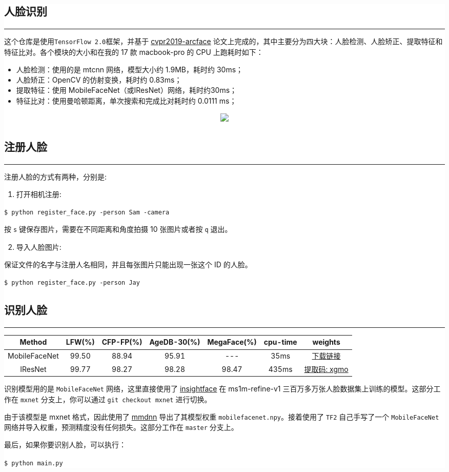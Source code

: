## 人脸识别
--------------------
这个仓库是使用`TensorFlow 2.0`框架，并基于 [cvpr2019-arcface](https://openaccess.thecvf.com/content_CVPR_2019/papers/Deng_ArcFace_Additive_Angular_Margin_Loss_for_Deep_Face_Recognition_CVPR_2019_paper.pdf) 论文上完成的，其中主要分为四大块：人脸检测、人脸矫正、提取特征和特征比对。各个模块的大小和在我的 17 款 macbook-pro 的 CPU 上跑耗时如下：

- 人脸检测：使用的是 mtcnn 网络，模型大小约 1.9MB，耗时约 30ms；
- 人脸矫正：OpenCV 的仿射变换，耗时约 0.83ms；
- 提取特征：使用 MobileFaceNet（或IResNet）网络，耗时约30ms；
- 特征比对：使用曼哈顿距离，单次搜索和完成比对耗时约 0.0111 ms；

<p align="center">
    <img width="80%" src="https://raw.githubusercontent.com/YunYang1994/face_recognition/master/weights/demo.png" style="max-width:65%;">
    </a>
</p>

## 注册人脸
--------------------

注册人脸的方式有两种，分别是:

1. 打开相机注册:

```bashrc
$ python register_face.py -person Sam -camera
```

按 `s` 键保存图片，需要在不同距离和角度拍摄 10 张图片或者按 `q` 退出。

2. 导入人脸图片:

保证文件的名字与注册人名相同，并且每张图片只能出现一张这个 ID 的人脸。


```bashrc
$ python register_face.py -person Jay
```

## 识别人脸
--------------------

|Method | LFW(%) | CFP-FP(%) | AgeDB-30(%) | MegaFace(%)| cpu-time | weights |
|:---:|:---:|:---:|:---:|:---:|:---:|:---:|
| MobileFaceNet | 99.50 | 88.94 | 95.91 | --- | 35ms | [下载链接](https://github.com/YunYang1994/face_recognition/blob/master/weights/mobilefacenet.npy)
| IResNet | 99.77 | 98.27 | 98.28 | 98.47 | 435ms | [提取码: xgmo](https://pan.baidu.com/s/1QIYpHYazaPMTI0E15WRGug)

识别模型用的是 `MobileFaceNet` 网络，这里直接使用了 [insightface](https://github.com/deepinsight/insightface) 在 ms1m-refine-v1 三百万多万张人脸数据集上训练的模型。这部分工作在 `mxnet` 分支上，你可以通过 `git checkout mxnet` 进行切换。

由于该模型是 mxnet 格式，因此使用了 [mmdnn](https://github.com/microsoft/MMdnn) 导出了其模型权重 `mobilefacenet.npy`。接着使用了 `TF2` 自己手写了一个 `MobileFaceNet` 网络并导入权重，预测精度没有任何损失。这部分工作在 `master` 分支上。

最后，如果你要识别人脸，可以执行：

```bashrc
$ python main.py
```


